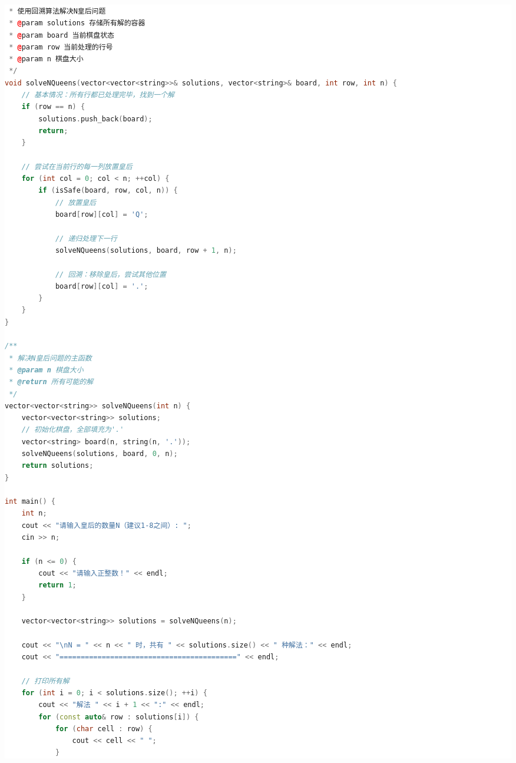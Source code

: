 ```cpp
 * 使用回溯算法解决N皇后问题
 * @param solutions 存储所有解的容器
 * @param board 当前棋盘状态
 * @param row 当前处理的行号
 * @param n 棋盘大小
 */
void solveNQueens(vector<vector<string>>& solutions, vector<string>& board, int row, int n) {
    // 基本情况：所有行都已处理完毕，找到一个解
    if (row == n) {
        solutions.push_back(board);
        return;
    }
    
    // 尝试在当前行的每一列放置皇后
    for (int col = 0; col < n; ++col) {
        if (isSafe(board, row, col, n)) {
            // 放置皇后
            board[row][col] = 'Q';
            
            // 递归处理下一行
            solveNQueens(solutions, board, row + 1, n);
            
            // 回溯：移除皇后，尝试其他位置
            board[row][col] = '.';
        }
    }
}

/**
 * 解决N皇后问题的主函数
 * @param n 棋盘大小
 * @return 所有可能的解
 */
vector<vector<string>> solveNQueens(int n) {
    vector<vector<string>> solutions;
    // 初始化棋盘，全部填充为'.'
    vector<string> board(n, string(n, '.'));
    solveNQueens(solutions, board, 0, n);
    return solutions;
}

int main() {
    int n;
    cout << "请输入皇后的数量N（建议1-8之间）: ";
    cin >> n;
    
    if (n <= 0) {
        cout << "请输入正整数！" << endl;
        return 1;
    }
    
    vector<vector<string>> solutions = solveNQueens(n);
    
    cout << "\nN = " << n << " 时，共有 " << solutions.size() << " 种解法：" << endl;
    cout << "==========================================" << endl;
    
    // 打印所有解
    for (int i = 0; i < solutions.size(); ++i) {
        cout << "解法 " << i + 1 << ":" << endl;
        for (const auto& row : solutions[i]) {
            for (char cell : row) {
                cout << cell << " ";
            }
```